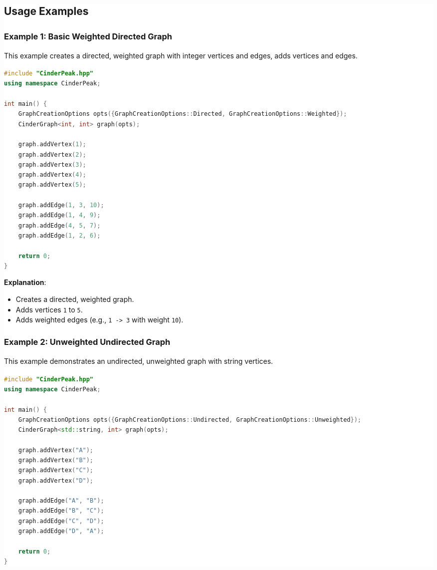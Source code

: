 ## Usage Examples

### Example 1: Basic Weighted Directed Graph
This example creates a directed, weighted graph with integer vertices and edges, adds vertices and edges.

```cpp
#include "CinderPeak.hpp"
using namespace CinderPeak;

int main() {
    GraphCreationOptions opts({GraphCreationOptions::Directed, GraphCreationOptions::Weighted});
    CinderGraph<int, int> graph(opts);

    graph.addVertex(1);
    graph.addVertex(2);
    graph.addVertex(3);
    graph.addVertex(4);
    graph.addVertex(5);

    graph.addEdge(1, 3, 10);
    graph.addEdge(1, 4, 9);
    graph.addEdge(4, 5, 7);
    graph.addEdge(1, 2, 6);

    return 0;
}
```

**Explanation**:
- Creates a directed, weighted graph.
- Adds vertices `1` to `5`.
- Adds weighted edges (e.g., `1 -> 3` with weight `10`).

### Example 2: Unweighted Undirected Graph
This example demonstrates an undirected, unweighted graph with string vertices.

```cpp
#include "CinderPeak.hpp"
using namespace CinderPeak;

int main() {
    GraphCreationOptions opts({GraphCreationOptions::Undirected, GraphCreationOptions::Unweighted});
    CinderGraph<std::string, int> graph(opts);

    graph.addVertex("A");
    graph.addVertex("B");
    graph.addVertex("C");
    graph.addVertex("D");

    graph.addEdge("A", "B");
    graph.addEdge("B", "C");
    graph.addEdge("C", "D");
    graph.addEdge("D", "A");

    return 0;
}
```
